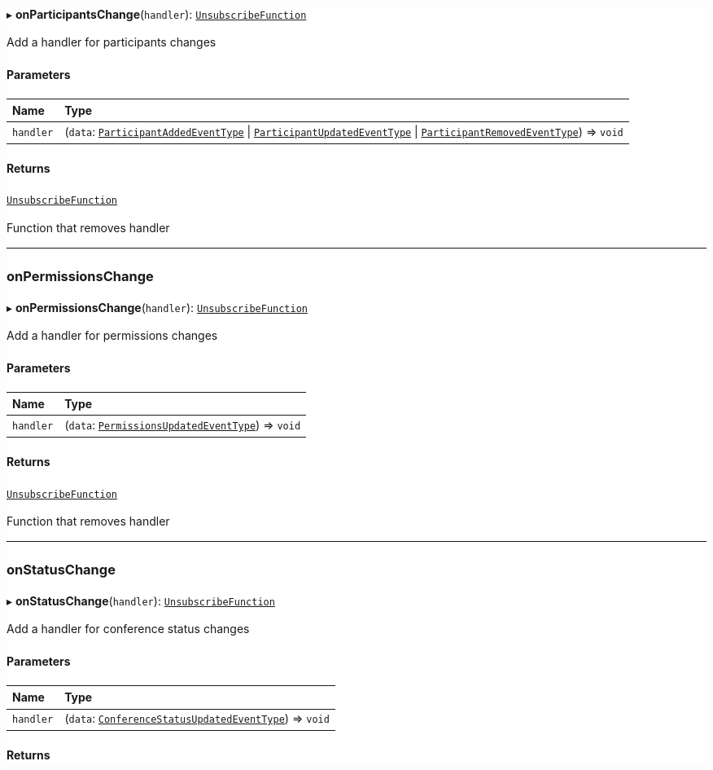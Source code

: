 ▸ **onParticipantsChange**(`handler`): [`UnsubscribeFunction`](../modules/_internal_.md#unsubscribefunction)

Add a handler for participants changes

#### Parameters

| Name | Type |
| :------ | :------ |
| `handler` | (`data`: [`ParticipantAddedEventType`](../interfaces/_internal_.ParticipantAddedEventType.md) \| [`ParticipantUpdatedEventType`](../interfaces/_internal_.ParticipantUpdatedEventType.md) \| [`ParticipantRemovedEventType`](../interfaces/_internal_.ParticipantRemovedEventType.md)) => `void` |

#### Returns

[`UnsubscribeFunction`](../modules/_internal_.md#unsubscribefunction)

Function that removes handler

___

### onPermissionsChange

▸ **onPermissionsChange**(`handler`): [`UnsubscribeFunction`](../modules/_internal_.md#unsubscribefunction)

Add a handler for permissions changes

#### Parameters

| Name | Type |
| :------ | :------ |
| `handler` | (`data`: [`PermissionsUpdatedEventType`](../interfaces/_internal_.PermissionsUpdatedEventType.md)) => `void` |

#### Returns

[`UnsubscribeFunction`](../modules/_internal_.md#unsubscribefunction)

Function that removes handler

___

### onStatusChange

▸ **onStatusChange**(`handler`): [`UnsubscribeFunction`](../modules/_internal_.md#unsubscribefunction)

Add a handler for conference status changes

#### Parameters

| Name | Type |
| :------ | :------ |
| `handler` | (`data`: [`ConferenceStatusUpdatedEventType`](../interfaces/_internal_.ConferenceStatusUpdatedEventType.md)) => `void` |

#### Returns
